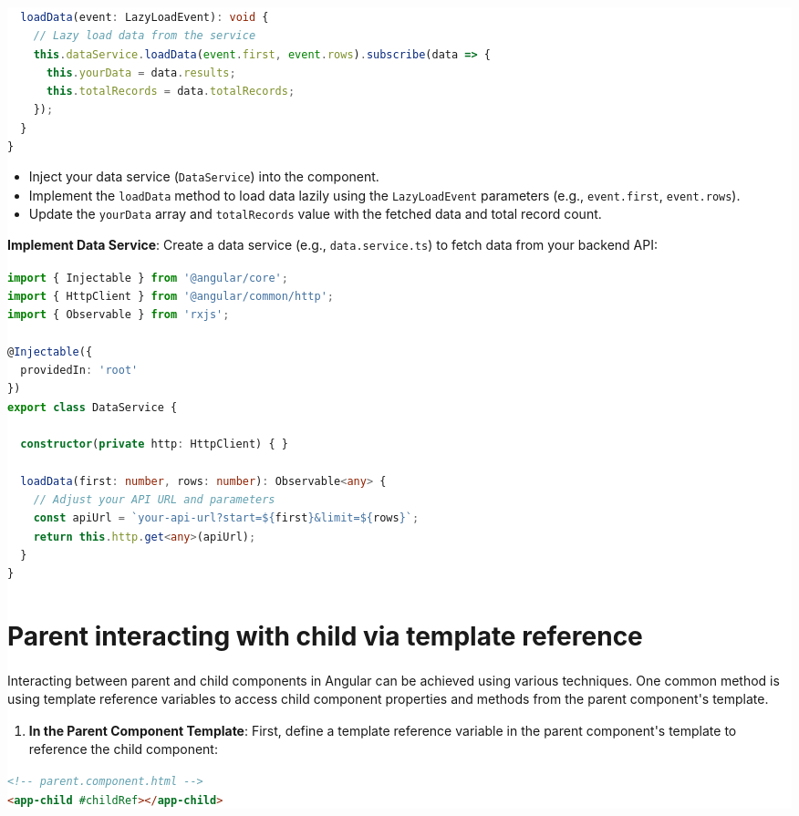 ```ts
  loadData(event: LazyLoadEvent): void {
    // Lazy load data from the service
    this.dataService.loadData(event.first, event.rows).subscribe(data => {
      this.yourData = data.results;
      this.totalRecords = data.totalRecords;
    });
  }
}
```

- Inject your data service (`DataService`) into the component.
- Implement the `loadData` method to load data lazily using the `LazyLoadEvent` parameters (e.g., `event.first`, `event.rows`).
- Update the `yourData` array and `totalRecords` value with the fetched data and total record count.

**Implement Data Service**:
Create a data service (e.g., `data.service.ts`) to fetch data from your backend API:

```ts
import { Injectable } from '@angular/core';
import { HttpClient } from '@angular/common/http';
import { Observable } from 'rxjs';

@Injectable({
  providedIn: 'root'
})
export class DataService {

  constructor(private http: HttpClient) { }

  loadData(first: number, rows: number): Observable<any> {
    // Adjust your API URL and parameters
    const apiUrl = `your-api-url?start=${first}&limit=${rows}`;
    return this.http.get<any>(apiUrl);
  }
}
```

# Parent interacting with child via template reference

Interacting between parent and child components in Angular can be achieved using various techniques. One common method is using template reference variables to access child component properties and methods from the parent component's template.


1. **In the Parent Component Template**:
First, define a template reference variable in the parent component's template to reference the child component:

```html
<!-- parent.component.html -->
<app-child #childRef></app-child>
```
